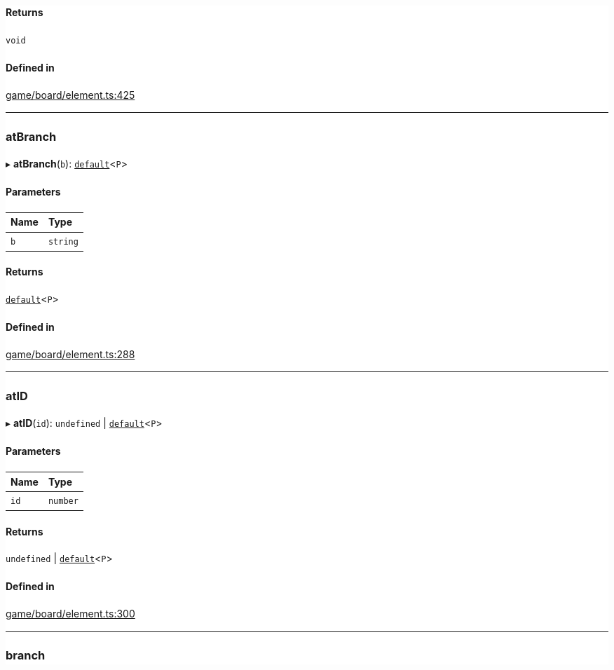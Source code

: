 #### Returns

`void`

#### Defined in

[game/board/element.ts:425](https://github.com/aghull/boardzilla-core/blob/1935b1b/game/board/element.ts#L425)

___

### atBranch

▸ **atBranch**(`b`): [`default`](game_board_element.default.md)<`P`\>

#### Parameters

| Name | Type |
| :------ | :------ |
| `b` | `string` |

#### Returns

[`default`](game_board_element.default.md)<`P`\>

#### Defined in

[game/board/element.ts:288](https://github.com/aghull/boardzilla-core/blob/1935b1b/game/board/element.ts#L288)

___

### atID

▸ **atID**(`id`): `undefined` \| [`default`](game_board_element.default.md)<`P`\>

#### Parameters

| Name | Type |
| :------ | :------ |
| `id` | `number` |

#### Returns

`undefined` \| [`default`](game_board_element.default.md)<`P`\>

#### Defined in

[game/board/element.ts:300](https://github.com/aghull/boardzilla-core/blob/1935b1b/game/board/element.ts#L300)

___

### branch
